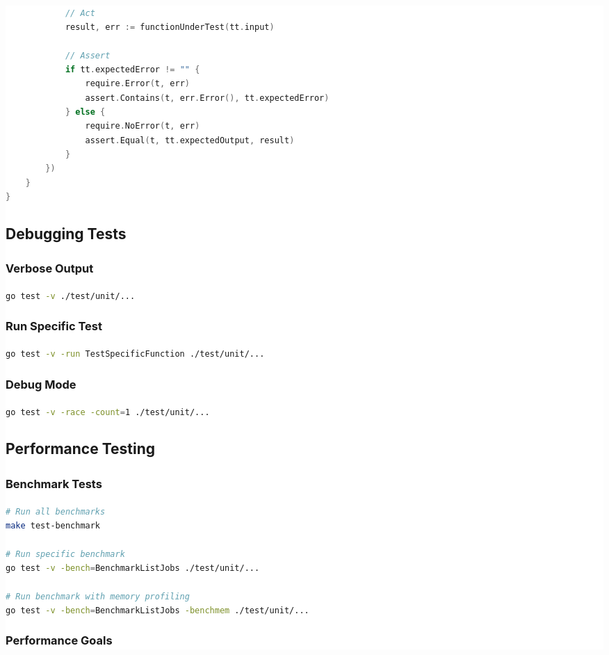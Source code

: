 ```go
            // Act
            result, err := functionUnderTest(tt.input)
            
            // Assert
            if tt.expectedError != "" {
                require.Error(t, err)
                assert.Contains(t, err.Error(), tt.expectedError)
            } else {
                require.NoError(t, err)
                assert.Equal(t, tt.expectedOutput, result)
            }
        })
    }
}
```

## Debugging Tests

### Verbose Output

```bash
go test -v ./test/unit/...
```

### Run Specific Test

```bash
go test -v -run TestSpecificFunction ./test/unit/...
```

### Debug Mode

```bash
go test -v -race -count=1 ./test/unit/...
```

## Performance Testing

### Benchmark Tests

```bash
# Run all benchmarks
make test-benchmark

# Run specific benchmark
go test -v -bench=BenchmarkListJobs ./test/unit/...

# Run benchmark with memory profiling
go test -v -bench=BenchmarkListJobs -benchmem ./test/unit/...
```

### Performance Goals
